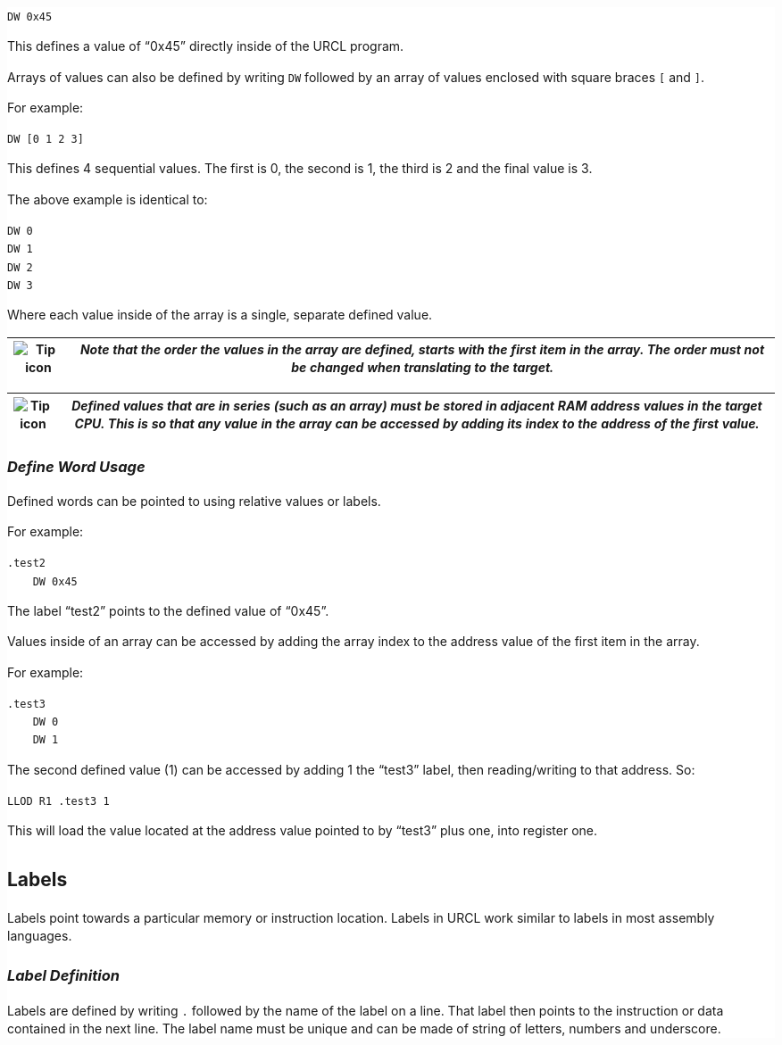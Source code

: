     DW 0x45

This defines a value of “0x45” directly inside of the URCL program.

Arrays of values can also be defined by writing `DW` followed by an array of values enclosed with square braces `[` and `]`.

For example:

    DW [0 1 2 3]

This defines 4 sequential values. The first is 0, the second is 1, the third is 2 and the final value is 3.

The above example is identical to:

    DW 0
    DW 1
    DW 2
    DW 3

Where each value inside of the array is a single, separate defined value.

|![Tip icon](src/Tip_Icon.png)|*Note that the order the values in the array are defined, starts with the first item in the array. The order must not be changed when translating to the target.*|
| - | - |

|![Tip icon](src/Tip_Icon.png)|*Defined values that are in series (such as an array) must be stored in adjacent RAM address values in the target CPU. This is so that any value in the array can be accessed by adding its index to the address of the first value.*|
| - | - |

### ***Define Word Usage***
Defined words can be pointed to using relative values or labels.

For example:

    .test2
        DW 0x45

The label “test2” points to the defined value of “0x45”.

Values inside of an array can be accessed by adding the array index to the address value of the first item in the array.

For example:

    .test3
        DW 0
        DW 1

The second defined value (1) can be accessed by adding 1 the “test3” label, then reading/writing to that address. So:

    LLOD R1 .test3 1

This will load the value located at the address value pointed to by “test3” plus one, into register one.
## **Labels**
Labels point towards a particular memory or instruction location. Labels in URCL work similar to labels in most assembly languages.
### ***Label Definition***
Labels are defined by writing `.` followed by the name of the label on a line. That label then points to the instruction or data contained in the next line. The label name must be unique and can be made of string of letters, numbers and underscore.
